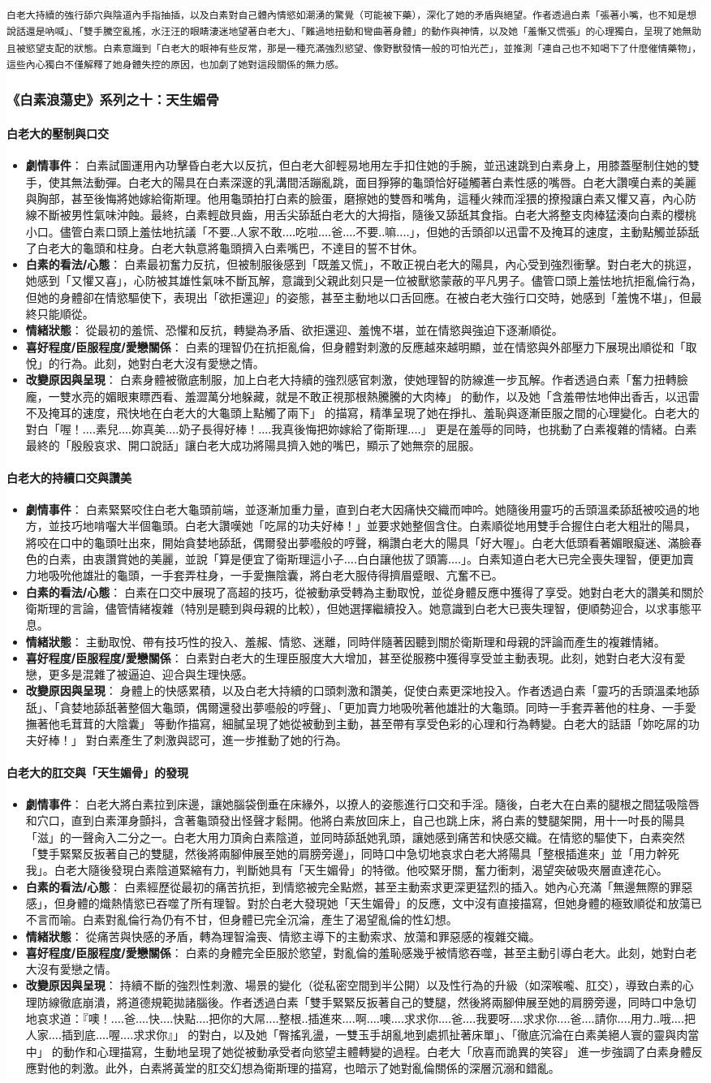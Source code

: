     白老大持續的強行舔穴與陰道內手指抽插，以及白素對自己體內情慾如潮湧的驚覺（可能被下藥），深化了她的矛盾與絕望。作者透過白素「張著小嘴，也不知是想說話還是吶喊」、「雙手騰空亂搖，水汪汪的眼睛淒迷地望著白老大」、「難過地扭動和彎曲著身體」的動作與神情，以及她「羞慚又慌張」的心理獨白，呈現了她無助且被慾望支配的狀態。白素意識到「白老大的眼神有些反常，那是一種充滿強烈慾望、像野獸發情一般的可怕光芒」，並推測「連自己也不知喝下了什麼催情藥物」，這些內心獨白不僅解釋了她身體失控的原因，也加劇了她對這段關係的無力感。

### 《白素浪蕩史》系列之十：天生媚骨

#### 白老大的壓制與口交

*   **劇情事件**：
    白素試圖運用內功擊昏白老大以反抗，但白老大卻輕易地用左手扣住她的手腕，並迅速跳到白素身上，用膝蓋壓制住她的雙手，使其無法動彈。白老大的陽具在白素深邃的乳溝間活蹦亂跳，面目猙獰的龜頭恰好碰觸著白素性感的嘴唇。白老大讚嘆白素的美麗與胸部，甚至後悔將她嫁給衛斯理。他用龜頭拍打白素的臉蛋，磨擦她的雙唇和嘴角，這種火辣而淫猥的撩撥讓白素又懼又喜，內心防線不斷被男性氣味沖蝕。最終，白素輕啟貝齒，用舌尖舔舐白老大的大拇指，隨後又舔舐其食指。白老大將整支肉棒猛湊向白素的櫻桃小口。儘管白素口頭上羞怯地抗議「不要..人家不敢....吃啦....爸....不要..嘛....」，但她的舌頭卻以迅雷不及掩耳的速度，主動點觸並舔舐了白老大的龜頭和柱身。白老大執意將龜頭擠入白素嘴巴，不達目的誓不甘休。
*   **白素的看法/心態**：
    白素最初奮力反抗，但被制服後感到「既羞又慌」，不敢正視白老大的陽具，內心受到強烈衝擊。對白老大的挑逗，她感到「又懼又喜」，心防被其雄性氣味不斷瓦解，意識到父親此刻只是一位被獸慾蒙蔽的平凡男子。儘管口頭上羞怯地抗拒亂倫行為，但她的身體卻在情慾驅使下，表現出「欲拒還迎」的姿態，甚至主動地以口舌回應。在被白老大強行口交時，她感到「羞愧不堪」，但最終只能順從。
*   **情緒狀態**：
    從最初的羞慌、恐懼和反抗，轉變為矛盾、欲拒還迎、羞愧不堪，並在情慾與強迫下逐漸順從。
*   **喜好程度/臣服程度/愛戀關係**：
    白素的理智仍在抗拒亂倫，但身體對刺激的反應越來越明顯，並在情慾與外部壓力下展現出順從和「取悅」的行為。此刻，她對白老大沒有愛戀之情。
*   **改變原因與呈現**：
    白素身體被徹底制服，加上白老大持續的強烈感官刺激，使她理智的防線進一步瓦解。作者透過白素「奮力扭轉臉龐，一雙水亮的媚眼東瞟西看、羞澀萬分地躲藏，就是不敢正視那根熱騰騰的大肉棒」 的動作，以及她「含羞帶怯地伸出香舌，以迅雷不及掩耳的速度，飛快地在白老大的大龜頭上點觸了兩下」 的描寫，精準呈現了她在掙扎、羞恥與逐漸臣服之間的心理變化。白老大的對白「喔！....素兒....妳真美....奶子長得好棒！....我真後悔把妳嫁給了衛斯理....」 更是在羞辱的同時，也挑動了白素複雜的情緒。白素最終的「殷殷哀求、開口說話」讓白老大成功將陽具擠入她的嘴巴，顯示了她無奈的屈服。

#### 白老大的持續口交與讚美

*   **劇情事件**：
    白素緊緊咬住白老大龜頭前端，並逐漸加重力量，直到白老大因痛快交織而呻吟。她隨後用靈巧的舌頭溫柔舔舐被咬過的地方，並技巧地啃囓大半個龜頭。白老大讚嘆她「吃屌的功夫好棒！」並要求她整個含住。白素順從地用雙手合握住白老大粗壯的陽具，將咬在口中的龜頭吐出來，開始貪婪地舔舐，偶爾發出夢囈般的哼聲，稱讚白老大的陽具「好大喔」。白老大低頭看著媚眼癡迷、滿臉春色的白素，由衷讚賞她的美麗，並說「算是便宜了衛斯理這小子....白白讓他拔了頭籌....」。白素知道白老大已完全喪失理智，便更加賣力地吸吮他雄壯的龜頭，一手套弄柱身，一手愛撫陰囊，將白老大服侍得擠眉蹙眼、亢奮不已。
*   **白素的看法/心態**：
    白素在口交中展現了高超的技巧，從被動承受轉為主動取悅，並從身體反應中獲得了享受。她對白老大的讚美和關於衛斯理的言論，儘管情緒複雜（特別是聽到與母親的比較），但她選擇繼續投入。她意識到白老大已喪失理智，便順勢迎合，以求事態平息。
*   **情緒狀態**：
    主動取悅、帶有技巧性的投入、羞赧、情慾、迷離，同時伴隨著因聽到關於衛斯理和母親的評論而產生的複雜情緒。
*   **喜好程度/臣服程度/愛戀關係**：
    白素對白老大的生理臣服度大大增加，甚至從服務中獲得享受並主動表現。此刻，她對白老大沒有愛戀，更多是混雜了被逼迫、迎合與生理快感。
*   **改變原因與呈現**：
    身體上的快感累積，以及白老大持續的口頭刺激和讚美，促使白素更深地投入。作者透過白素「靈巧的舌頭溫柔地舔舐」、「貪婪地舔舐著整個大龜頭，偶爾還發出夢囈般的哼聲」、「更加賣力地吸吮著他雄壯的大龜頭。同時一手套弄著他的柱身、一手愛撫著他毛茸茸的大陰囊」 等動作描寫，細膩呈現了她從被動到主動，甚至帶有享受色彩的心理和行為轉變。白老大的話語「妳吃屌的功夫好棒！」 對白素產生了刺激與認可，進一步推動了她的行為。

#### 白老大的肛交與「天生媚骨」的發現

*   **劇情事件**：
    白老大將白素拉到床邊，讓她腦袋倒垂在床緣外，以撩人的姿態進行口交和手淫。隨後，白老大在白素的腿根之間猛吸陰唇和穴口，直到白素渾身顫抖，含著龜頭發出怪聲才鬆開。他將白素放回床上，自己也跳上床，將白素的雙腿架開，用十一吋長的陽具「滋」的一聲肏入二分之一。白老大用力頂肏白素陰道，並同時舔舐她乳頭，讓她感到痛苦和快感交織。在情慾的驅使下，白素突然「雙手緊緊反扳著自己的雙腿，然後將兩腳伸展至她的肩膀旁邊」，同時口中急切地哀求白老大將陽具「整根插進來」並「用力幹死我」。白老大隨後發現白素陰道緊縮有力，判斷她具有「天生媚骨」的特徵。他咬緊牙關，奮力衝刺，渴望突破吸夾層直達花心。
*   **白素的看法/心態**：
    白素經歷從最初的痛苦抗拒，到情慾被完全點燃，甚至主動索求更深更猛烈的插入。她內心充滿「無邊無際的罪惡感」，但身體的熾熱情慾已吞噬了所有理智。對於白老大發現她「天生媚骨」的反應，文中沒有直接描寫，但她身體的極致順從和放蕩已不言而喻。白素對亂倫行為仍有不甘，但身體已完全沉淪，產生了渴望亂倫的性幻想。
*   **情緒狀態**：
    從痛苦與快感的矛盾，轉為理智淪喪、情慾主導下的主動索求、放蕩和罪惡感的複雜交織。
*   **喜好程度/臣服程度/愛戀關係**：
    白素的身體完全臣服於慾望，對亂倫的羞恥感幾乎被情慾吞噬，甚至主動引導白老大。此刻，她對白老大沒有愛戀之情。
*   **改變原因與呈現**：
    持續不斷的強烈性刺激、場景的變化（從私密空間到半公開）以及性行為的升級（如深喉嚨、肛交），導致白素的心理防線徹底崩潰，將道德規範拋諸腦後。作者透過白素「雙手緊緊反扳著自己的雙腿，然後將兩腳伸展至她的肩膀旁邊，同時口中急切地哀求道：『噢！....爸....快....快點....把你的大屌....整根..插進來....啊....噢....求求你....爸....我要呀....求求你....爸....請你....用力..哦....把人家....插到底....喔....求求你』」 的對白，以及她「臀搖乳盪，一雙玉手胡亂地到處抓扯著床單」、「徹底沉淪在白素美絕人寰的靈與肉當中」 的動作和心理描寫，生動地呈現了她從被動承受者向慾望主體轉變的過程。白老大「欣喜而詭異的笑容」 進一步強調了白素身體反應對他的刺激。此外，白素將黃堂的肛交幻想為衛斯理的描寫，也暗示了她對亂倫關係的深層沉溺和錯亂。

